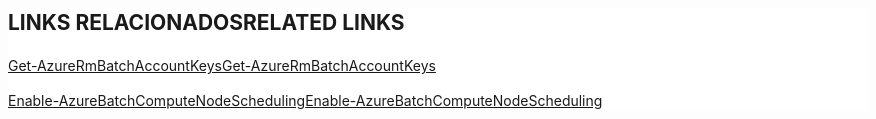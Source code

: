 ## <span data-ttu-id="7cd47-175">LINKS RELACIONADOS</span><span class="sxs-lookup"><span data-stu-id="7cd47-175">RELATED LINKS</span></span>

[<span data-ttu-id="7cd47-176">Get-AzureRmBatchAccountKeys</span><span class="sxs-lookup"><span data-stu-id="7cd47-176">Get-AzureRmBatchAccountKeys</span></span>](./Get-AzureRmBatchAccountKeys.md)

[<span data-ttu-id="7cd47-177">Enable-AzureBatchComputeNodeScheduling</span><span class="sxs-lookup"><span data-stu-id="7cd47-177">Enable-AzureBatchComputeNodeScheduling</span></span>](./Enable-AzureBatchComputeNodeScheduling.md)


